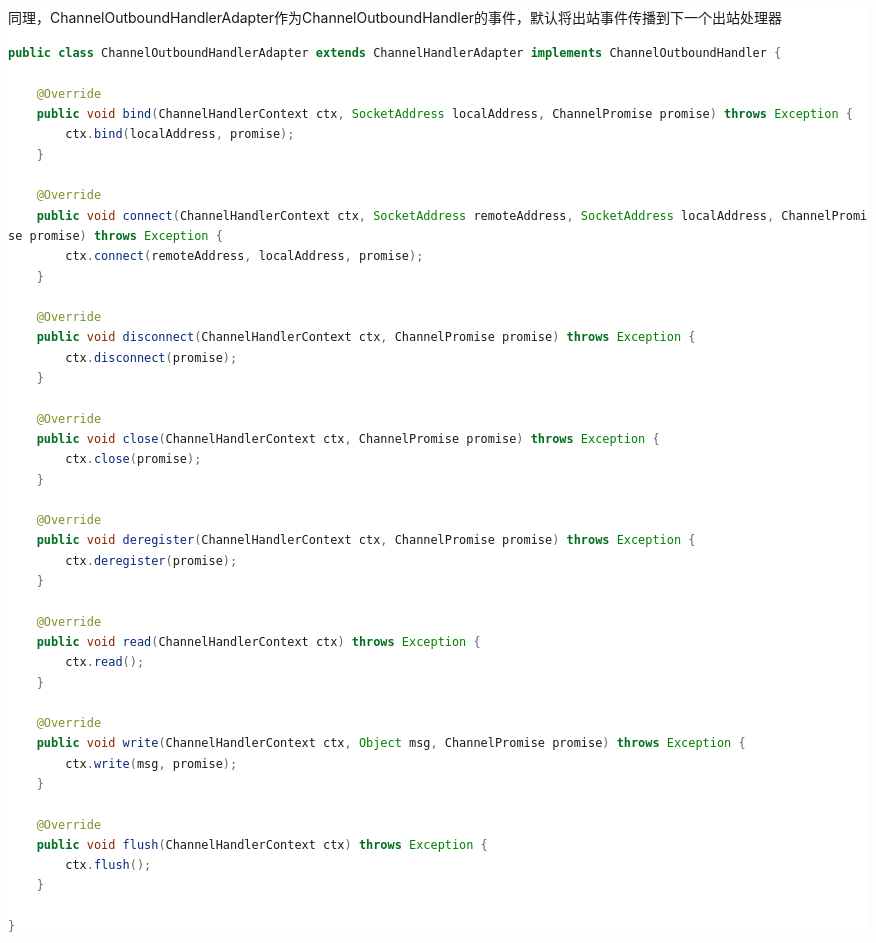 同理，ChannelOutboundHandlerAdapter作为ChannelOutboundHandler的事件，默认将出站事件传播到下一个出站处理器

```java
public class ChannelOutboundHandlerAdapter extends ChannelHandlerAdapter implements ChannelOutboundHandler {

    @Override
    public void bind(ChannelHandlerContext ctx, SocketAddress localAddress, ChannelPromise promise) throws Exception {
        ctx.bind(localAddress, promise);
    }

    @Override
    public void connect(ChannelHandlerContext ctx, SocketAddress remoteAddress, SocketAddress localAddress, ChannelPromise promise) throws Exception {
        ctx.connect(remoteAddress, localAddress, promise);
    }

    @Override
    public void disconnect(ChannelHandlerContext ctx, ChannelPromise promise) throws Exception {
        ctx.disconnect(promise);
    }

    @Override
    public void close(ChannelHandlerContext ctx, ChannelPromise promise) throws Exception {
        ctx.close(promise);
    }

    @Override
    public void deregister(ChannelHandlerContext ctx, ChannelPromise promise) throws Exception {
        ctx.deregister(promise);
    }

    @Override
    public void read(ChannelHandlerContext ctx) throws Exception {
        ctx.read();
    }

    @Override
    public void write(ChannelHandlerContext ctx, Object msg, ChannelPromise promise) throws Exception {
        ctx.write(msg, promise);
    }

    @Override
    public void flush(ChannelHandlerContext ctx) throws Exception {
        ctx.flush();
    }

}
```
